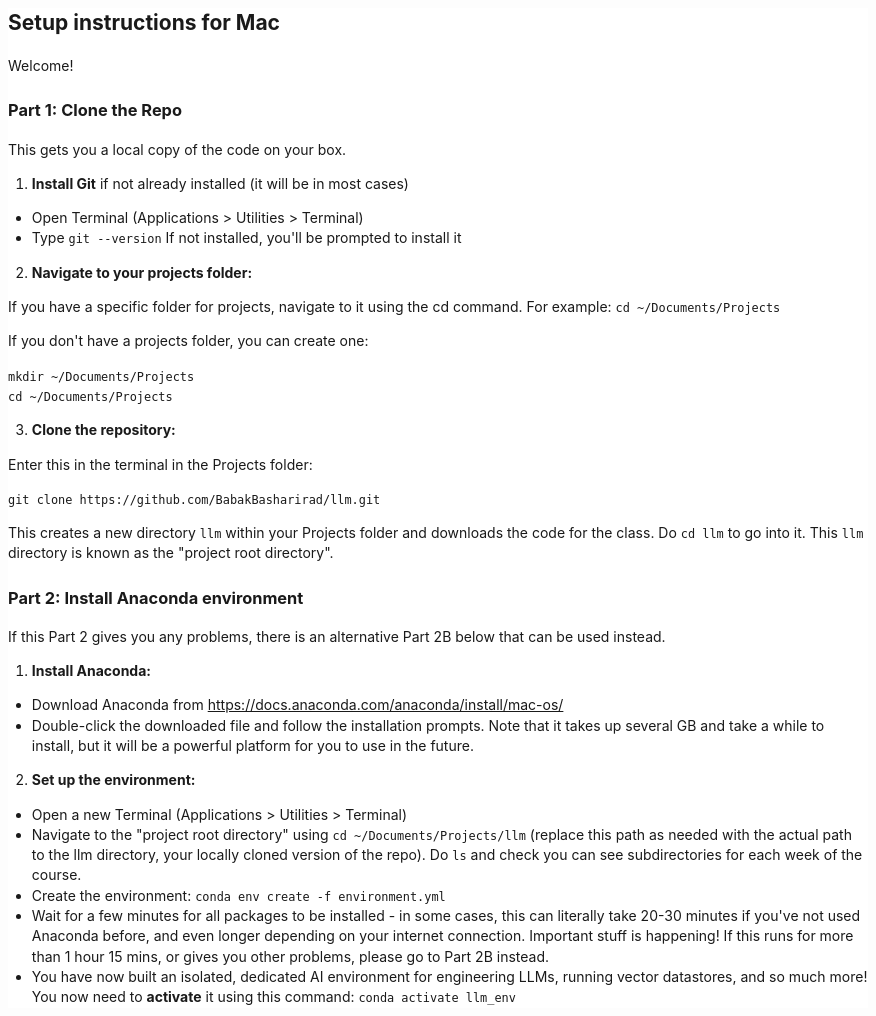 ## Setup instructions for Mac

Welcome!

### Part 1: Clone the Repo

This gets you a local copy of the code on your box.

1. **Install Git** if not already installed (it will be in most cases)

- Open Terminal (Applications > Utilities > Terminal)
- Type `git --version` If not installed, you'll be prompted to install it

2. **Navigate to your projects folder:**

If you have a specific folder for projects, navigate to it using the cd command. For example:
`cd ~/Documents/Projects`

If you don't have a projects folder, you can create one:
```
mkdir ~/Documents/Projects
cd ~/Documents/Projects
```

3. **Clone the repository:**

Enter this in the terminal in the Projects folder:

`git clone https://github.com/BabakBasharirad/llm.git`

This creates a new directory `llm` within your Projects folder and downloads the code for the class. Do `cd llm` to go into it. This `llm` directory is known as the "project root directory".

### Part 2: Install Anaconda environment

If this Part 2 gives you any problems, there is an alternative Part 2B below that can be used instead.

1. **Install Anaconda:**

- Download Anaconda from https://docs.anaconda.com/anaconda/install/mac-os/
- Double-click the downloaded file and follow the installation prompts. Note that it takes up several GB and take a while to install, but it will be a powerful platform for you to use in the future.

2. **Set up the environment:**

- Open a new Terminal (Applications > Utilities > Terminal)
- Navigate to the "project root directory" using `cd ~/Documents/Projects/llm` (replace this path as needed with the actual path to the llm directory, your locally cloned version of the repo). Do `ls` and check you can see subdirectories for each week of the course.
- Create the environment: `conda env create -f environment.yml`
- Wait for a few minutes for all packages to be installed - in some cases, this can literally take 20-30 minutes if you've not used Anaconda before, and even longer depending on your internet connection. Important stuff is happening! If this runs for more than 1 hour 15 mins, or gives you other problems, please go to Part 2B instead.
- You have now built an isolated, dedicated AI environment for engineering LLMs, running vector datastores, and so much more! You now need to **activate** it using this command: `conda activate llm_env`  
